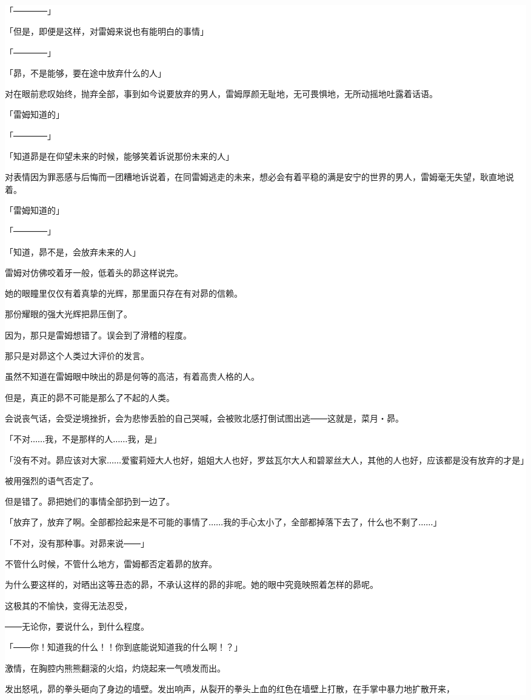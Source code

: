 「————」

「但是，即便是这样，对雷姆来说也有能明白的事情」

「————」

「昴，不是能够，要在途中放弃什么的人」

对在眼前悲叹始终，抛弃全部，事到如今说要放弃的男人，雷姆厚颜无耻地，无可畏惧地，无所动摇地吐露着话语。

「雷姆知道的」

「————」

「知道昴是在仰望未来的时候，能够笑着诉说那份未来的人」

对表情因为罪恶感与后悔而一团糟地诉说着，在同雷姆逃走的未来，想必会有着平稳的满是安宁的世界的男人，雷姆毫无失望，耿直地说着。

「雷姆知道的」

「————」

「知道，昴不是，会放弃未来的人」

雷姆对仿佛咬着牙一般，低着头的昴这样说完。

她的眼瞳里仅仅有着真挚的光辉，那里面只存在有对昴的信赖。

那份耀眼的强大光辉把昴压倒了。

因为，那只是雷姆想错了。误会到了滑稽的程度。

那只是对昴这个人类过大评价的发言。

虽然不知道在雷姆眼中映出的昴是何等的高洁，有着高贵人格的人。

但是，真正的昴不可能是那么了不起的人类。

会说丧气话，会受逆境挫折，会为悲惨丢脸的自己哭喊，会被败北感打倒试图出逃——这就是，菜月・昴。

「不对……我，不是那样的人……我，是」

「没有不对。昴应该对大家……爱蜜莉娅大人也好，姐姐大人也好，罗兹瓦尔大人和碧翠丝大人，其他的人也好，应该都是没有放弃的才是」

被用强烈的语气否定了。

但是错了。昴把她们的事情全部扔到一边了。

「放弃了，放弃了啊。全部都捡起来是不可能的事情了……我的手心太小了，全部都掉落下去了，什么也不剩了……」

「不对，没有那种事。对昴来说——」

不管什么时候，不管什么地方，雷姆都否定着昴的放弃。

为什么要这样的，对晒出这等丑态的昴，不承认这样的昴的非呢。她的眼中究竟映照着怎样的昴呢。

这极其的不愉快，变得无法忍受，

——无论你，要说什么，到什么程度。

「——你！知道我的什么！！你到底能说知道我的什么啊！？」

激情，在胸腔内熊熊翻滚的火焰，灼烧起来一气喷发而出。

发出怒吼，昴的拳头砸向了身边的墙壁。发出响声，从裂开的拳头上血的红色在墙壁上打散，在手掌中暴力地扩散开来，
